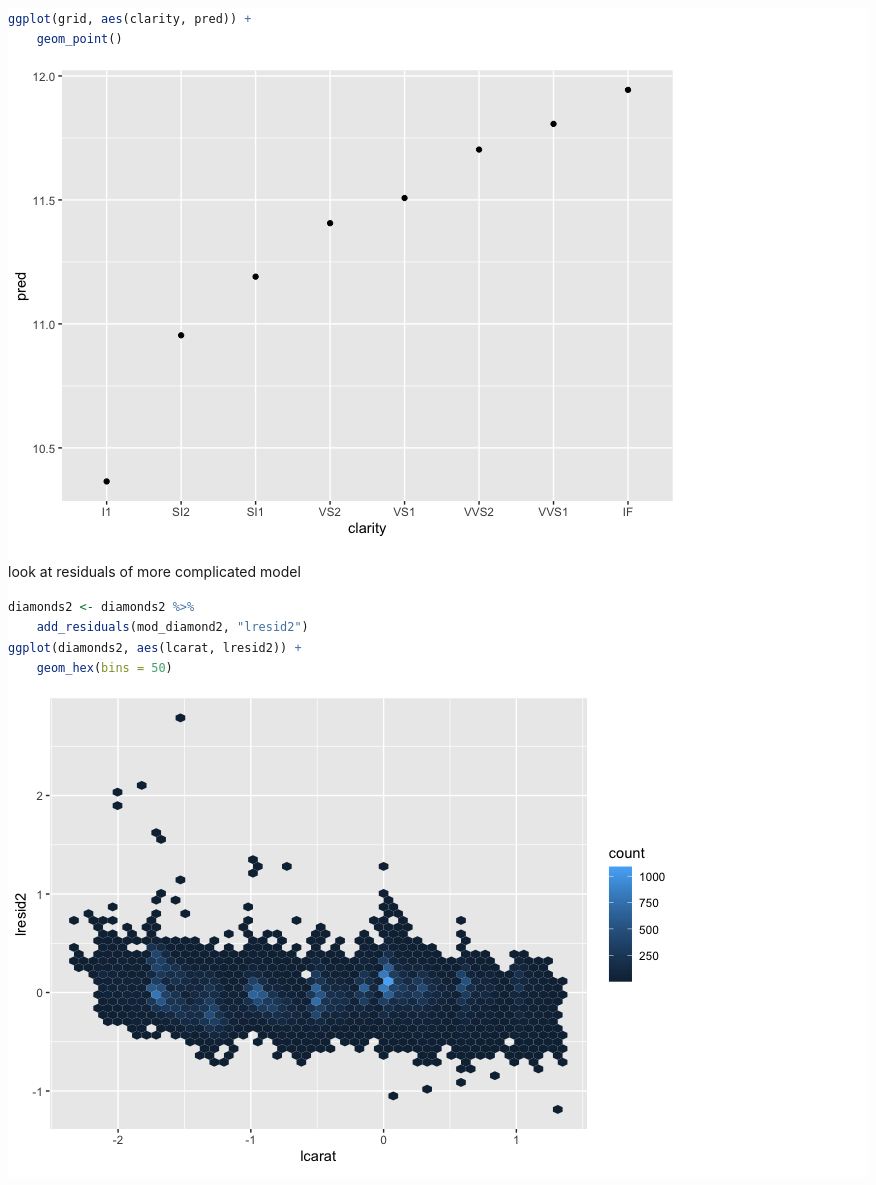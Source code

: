 ``` r
ggplot(grid, aes(clarity, pred)) + 
    geom_point()
```

![](model_building_files/figure-gfm/unnamed-chunk-15-1.png)

look at residuals of more complicated model

``` r
diamonds2 <- diamonds2 %>% 
    add_residuals(mod_diamond2, "lresid2")
ggplot(diamonds2, aes(lcarat, lresid2)) + 
    geom_hex(bins = 50)
```

![](model_building_files/figure-gfm/unnamed-chunk-16-1.png)
